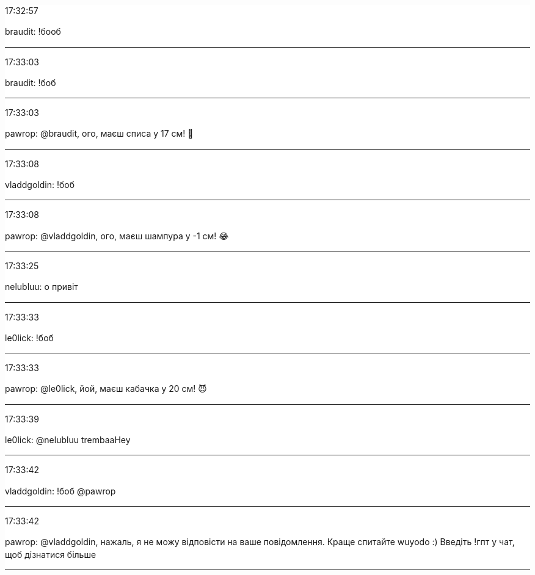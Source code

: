17:32:57

braudit: !бооб

---

17:33:03

braudit: !боб

---

17:33:03

pawrop: @braudit, ого, маєш списа у 17 см! 🤣

---

17:33:08

vladdgoldin: !боб

---

17:33:08

pawrop: @vladdgoldin, ого, маєш шампура у -1 см! 😂

---

17:33:25

nelubluu: о привіт

---

17:33:33

le0lick: !боб

---

17:33:33

pawrop: @le0lick, йой, маєш кабачка у 20 см! 😈

---

17:33:39

le0lick: @nelubluu trembaaHey

---

17:33:42

vladdgoldin: !боб @pawrop

---

17:33:42

pawrop: @vladdgoldin, нажаль, я не можу відповісти на ваше повідомлення. Краще спитайте wuyodo :) Введіть !гпт у чат, щоб дізнатися більше

---